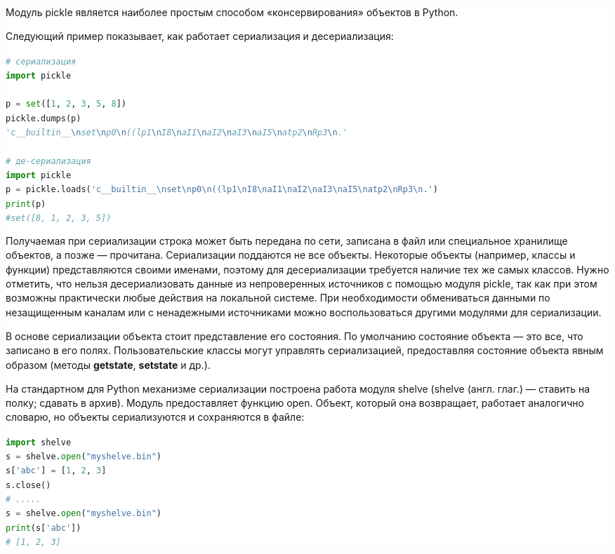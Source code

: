Модуль pickle является наиболее простым способом «консервирования» объектов в Python.

Следующий пример показывает, как работает сериализация и десериализация:

```python
# сериализация
import pickle

p = set([1, 2, 3, 5, 8])
pickle.dumps(p)
'c__builtin__\nset\np0\n((lp1\nI8\naI1\naI2\naI3\naI5\natp2\nRp3\n.'

# де-сериализация
import pickle
p = pickle.loads('c__builtin__\nset\np0\n((lp1\nI8\naI1\naI2\naI3\naI5\natp2\nRp3\n.')
print(p)
#set([8, 1, 2, 3, 5])
```

Получаемая при сериализации строка может быть передана по сети, записана в файл или специальное хранилище объектов, 
а позже — прочитана. Сериализации поддаются не все объекты. Некоторые объекты (например, классы и функции) 
представляются своими именами, поэтому для десериализации требуется наличие тех же самых классов. Нужно отметить, 
что нельзя десериализовать данные из непроверенных источников с помощью модуля pickle, так как при этом возможны 
практически любые действия на локальной системе. При необходимости обмениваться данными по незащищенным каналам или 
с ненадежными источниками можно воспользоваться другими модулями для сериализации.

В основе сериализации объекта стоит представление его состояния. По умолчанию состояние объекта — это все, что 
записано в его полях. Пользовательские классы могут управлять сериализацией, предоставляя состояние объекта явным 
образом (методы __getstate__, __setstate__ и др.).

На стандартном для Python механизме сериализации построена работа модуля shelve (shelve (англ. глаг.) — ставить на 
полку; сдавать в архив). Модуль предоставляет функцию open. Объект, который она возвращает, работает аналогично 
словарю, но объекты сериализуются и сохраняются в файле: 

```python
import shelve
s = shelve.open("myshelve.bin")
s['abc'] = [1, 2, 3]
s.close()
# ..... 
s = shelve.open("myshelve.bin")
print(s['abc'])
# [1, 2, 3]
```

